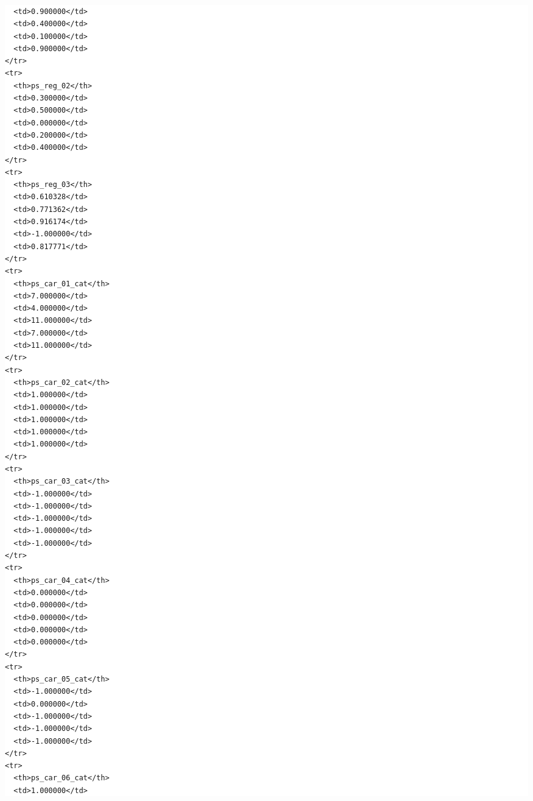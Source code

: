       <td>0.900000</td>
      <td>0.400000</td>
      <td>0.100000</td>
      <td>0.900000</td>
    </tr>
    <tr>
      <th>ps_reg_02</th>
      <td>0.300000</td>
      <td>0.500000</td>
      <td>0.000000</td>
      <td>0.200000</td>
      <td>0.400000</td>
    </tr>
    <tr>
      <th>ps_reg_03</th>
      <td>0.610328</td>
      <td>0.771362</td>
      <td>0.916174</td>
      <td>-1.000000</td>
      <td>0.817771</td>
    </tr>
    <tr>
      <th>ps_car_01_cat</th>
      <td>7.000000</td>
      <td>4.000000</td>
      <td>11.000000</td>
      <td>7.000000</td>
      <td>11.000000</td>
    </tr>
    <tr>
      <th>ps_car_02_cat</th>
      <td>1.000000</td>
      <td>1.000000</td>
      <td>1.000000</td>
      <td>1.000000</td>
      <td>1.000000</td>
    </tr>
    <tr>
      <th>ps_car_03_cat</th>
      <td>-1.000000</td>
      <td>-1.000000</td>
      <td>-1.000000</td>
      <td>-1.000000</td>
      <td>-1.000000</td>
    </tr>
    <tr>
      <th>ps_car_04_cat</th>
      <td>0.000000</td>
      <td>0.000000</td>
      <td>0.000000</td>
      <td>0.000000</td>
      <td>0.000000</td>
    </tr>
    <tr>
      <th>ps_car_05_cat</th>
      <td>-1.000000</td>
      <td>0.000000</td>
      <td>-1.000000</td>
      <td>-1.000000</td>
      <td>-1.000000</td>
    </tr>
    <tr>
      <th>ps_car_06_cat</th>
      <td>1.000000</td>